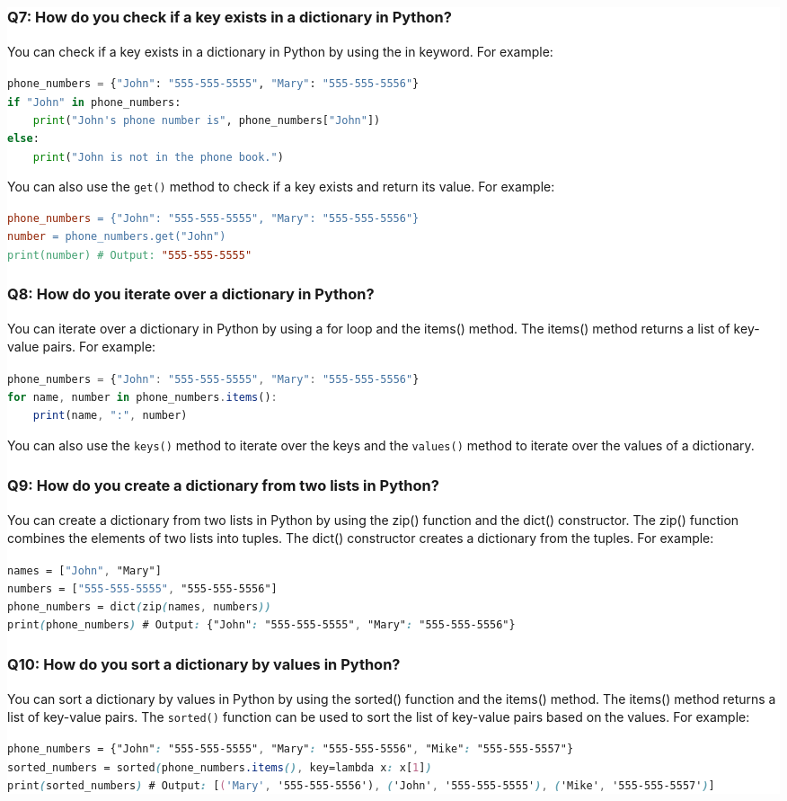 ### Q7: How do you check if a key exists in a dictionary in Python?
You can check if a key exists in a dictionary in Python by using the in keyword. For example:

```python
phone_numbers = {"John": "555-555-5555", "Mary": "555-555-5556"}
if "John" in phone_numbers:
    print("John's phone number is", phone_numbers["John"])
else:
    print("John is not in the phone book.")
```

You can also use the `get()` method to check if a key exists and return its value. For example:

```makefile
phone_numbers = {"John": "555-555-5555", "Mary": "555-555-5556"}
number = phone_numbers.get("John")
print(number) # Output: "555-555-5555"
```

### Q8: How do you iterate over a dictionary in Python?
You can iterate over a dictionary in Python by using a for loop and the items() method. The items() method returns a list of key-value pairs. For example:

```typescript
phone_numbers = {"John": "555-555-5555", "Mary": "555-555-5556"}
for name, number in phone_numbers.items():
    print(name, ":", number)
```

You can also use the `keys()` method to iterate over the keys and the `values()` method to iterate over the values of a dictionary.

### Q9: How do you create a dictionary from two lists in Python?
You can create a dictionary from two lists in Python by using the zip() function and the dict() constructor. The zip() function combines the elements of two lists into tuples. The dict() constructor creates a dictionary from the tuples. For example:

```scss
names = ["John", "Mary"]
numbers = ["555-555-5555", "555-555-5556"]
phone_numbers = dict(zip(names, numbers))
print(phone_numbers) # Output: {"John": "555-555-5555", "Mary": "555-555-5556"}
```

### Q10: How do you sort a dictionary by values in Python?
You can sort a dictionary by values in Python by using the sorted() function and the items() method. The items() method returns a list of key-value pairs. The `sorted()` function can be used to sort the list of key-value pairs based on the values. For example:

```scss
phone_numbers = {"John": "555-555-5555", "Mary": "555-555-5556", "Mike": "555-555-5557"}
sorted_numbers = sorted(phone_numbers.items(), key=lambda x: x[1])
print(sorted_numbers) # Output: [('Mary', '555-555-5556'), ('John', '555-555-5555'), ('Mike', '555-555-5557')]
```
